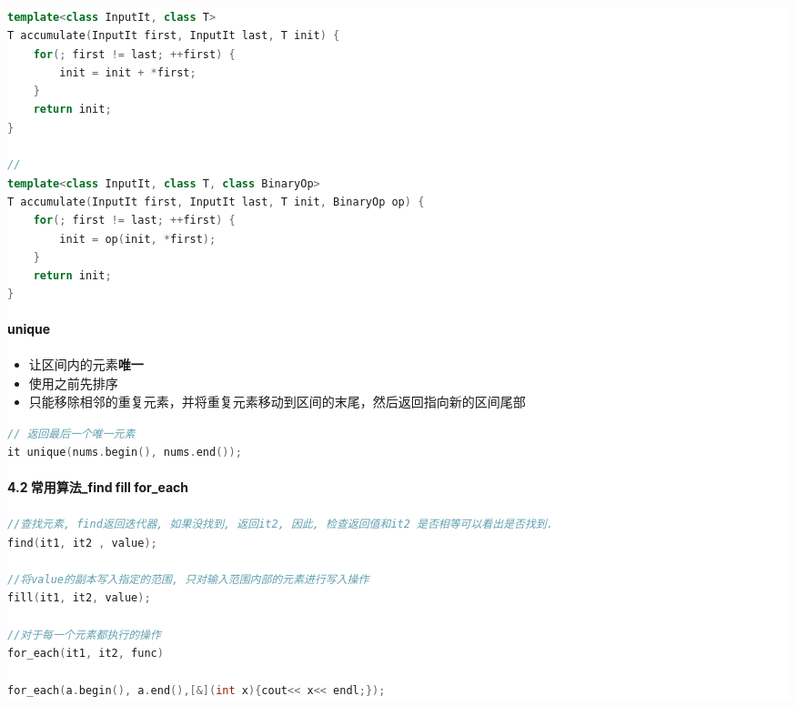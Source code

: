 

```c++
template<class InputIt, class T>
T accumulate(InputIt first, InputIt last, T init) {
    for(; first != last; ++first) {
        init = init + *first;
    }
    return init;
}

//
template<class InputIt, class T, class BinaryOp>
T accumulate(InputIt first, InputIt last, T init, BinaryOp op) {
    for(; first != last; ++first) {
        init = op(init, *first);
    }
    return init;
}
```



#### unique

- 让区间内的元素**唯一**
- 使用之前先排序
- 只能移除相邻的重复元素，并将重复元素移动到区间的末尾，然后返回指向新的区间尾部

```c++
// 返回最后一个唯一元素  
it unique(nums.begin(), nums.end());
```









#### 4.2 常用算法_find fill for_each

```c++
//查找元素, find返回迭代器, 如果没找到, 返回it2, 因此, 检查返回值和it2 是否相等可以看出是否找到. 
find(it1, it2 , value);

//将value的副本写入指定的范围, 只对输入范围内部的元素进行写入操作
fill(it1, it2, value);
    
//对于每一个元素都执行的操作
for_each(it1, it2, func)

for_each(a.begin(), a.end(),[&](int x){cout<< x<< endl;});
```




